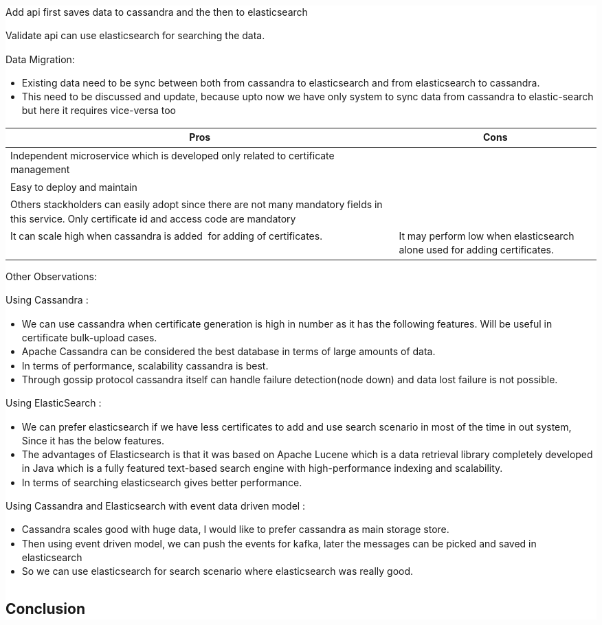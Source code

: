 Add api first saves data to cassandra and the then to elasticsearch

Validate api can use elasticsearch for searching the data.

Data Migration:


* Existing data need to be sync between both from cassandra to elasticsearch and from elasticsearch to cassandra.
* This need to be discussed and update, because upto now we have only system to sync data from cassandra to elastic-search but here it requires vice-versa too





| Pros | Cons | 
|  --- |  --- | 
| Independent microservice which is developed only related to certificate management |  | 
| Easy to deploy and maintain |  | 
| Others stackholders can easily adopt since there are not many mandatory fields in this service. Only certificate id and access code are mandatory |  | 
| It can scale high when cassandra is added  for adding of certificates.  | It may perform low when elasticsearch alone used for adding certificates. | 



Other Observations:

Using Cassandra :


* We can use cassandra when certificate generation is high in number as it has the following features. Will be useful in certificate bulk-upload cases.
* Apache Cassandra can be considered the best database in terms of large amounts of data.
* In terms of performance, scalability cassandra is best.
* Through gossip protocol cassandra itself can handle failure detection(node down) and data lost failure is not possible.



Using ElasticSearch :


* We can prefer elasticsearch if we have less certificates to add and use search scenario in most of the time in out system, Since it has the below features.
* The advantages of Elasticsearch is that it was based on Apache Lucene which is a data retrieval library completely developed in Java which is a fully featured text-based search engine with high-performance indexing and scalability.
* In terms of searching elasticsearch gives better performance.



Using Cassandra and Elasticsearch with event data driven model :


* Cassandra scales good with huge data, I would like to prefer cassandra as main storage store.
* Then using event driven model, we can push the events for kafka, later the messages can be picked and saved in elasticsearch
* So we can use elasticsearch for search scenario where elasticsearch was really good.


## Conclusion
